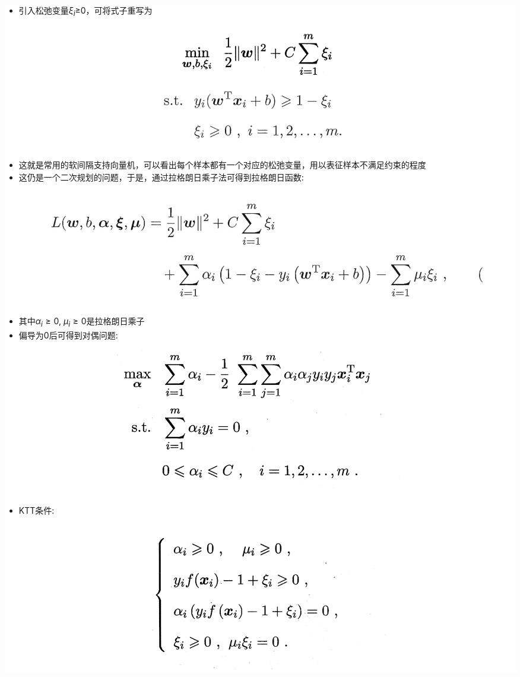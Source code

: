 - 引入松弛变量$\xi_i$≥0，可将式子重写为

<center><img src='../assets/img/posts/20211222/115.jpg'></center>

<center><img src='../assets/img/posts/20211222/116.jpg'></center>

- 这就是常用的软间隔支持向量机，可以看出每个样本都有一个对应的松弛变量，用以表征样本不满足约束的程度
- 这仍是一个二次规划的问题，于是，通过拉格朗日乘子法可得到拉格朗日函数: 

<center><img src='../assets/img/posts/20211222/117.jpg'></center>

- 其中$\alpha_i≥0$, $\mu_i≥0$是拉格朗日乘子
- 偏导为0后可得到对偶问题: 

<center><img src='../assets/img/posts/20211222/118.jpg'></center>

- KTT条件: 

<center><img src='../assets/img/posts/20211222/119.jpg'></center>
